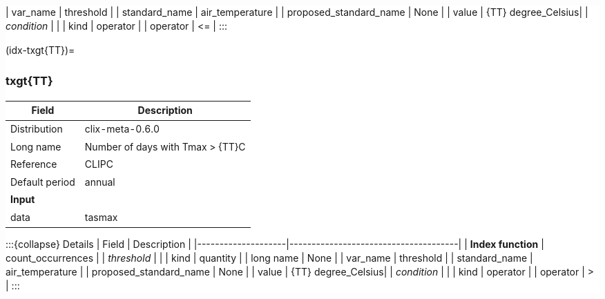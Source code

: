 | var_name | threshold |
| standard_name | air_temperature |
| proposed_standard_name | None |
| value | {TT} degree_Celsius|
| *condition* |                  |
| kind         | operator |
| operator | <= |
:::


(idx-txgt{TT})=
### txgt{TT}
| Field          | Description                          |
|----------------|--------------------------------------|
| Distribution | clix-meta-0.6.0 |
| Long name      | Number of days with Tmax > {TT}C    |
| Reference      | CLIPC           |
| Default period | annual      |
| **Input**      |                                      |
| data | tasmax |
:::{collapse} Details
| Field              | Description                          |
|--------------------|--------------------------------------|
| **Index function** | count_occurrences |
| *threshold* |                  |
| kind         | quantity |
| long name | None |
| var_name | threshold |
| standard_name | air_temperature |
| proposed_standard_name | None |
| value | {TT} degree_Celsius|
| *condition* |                  |
| kind         | operator |
| operator | > |
:::
